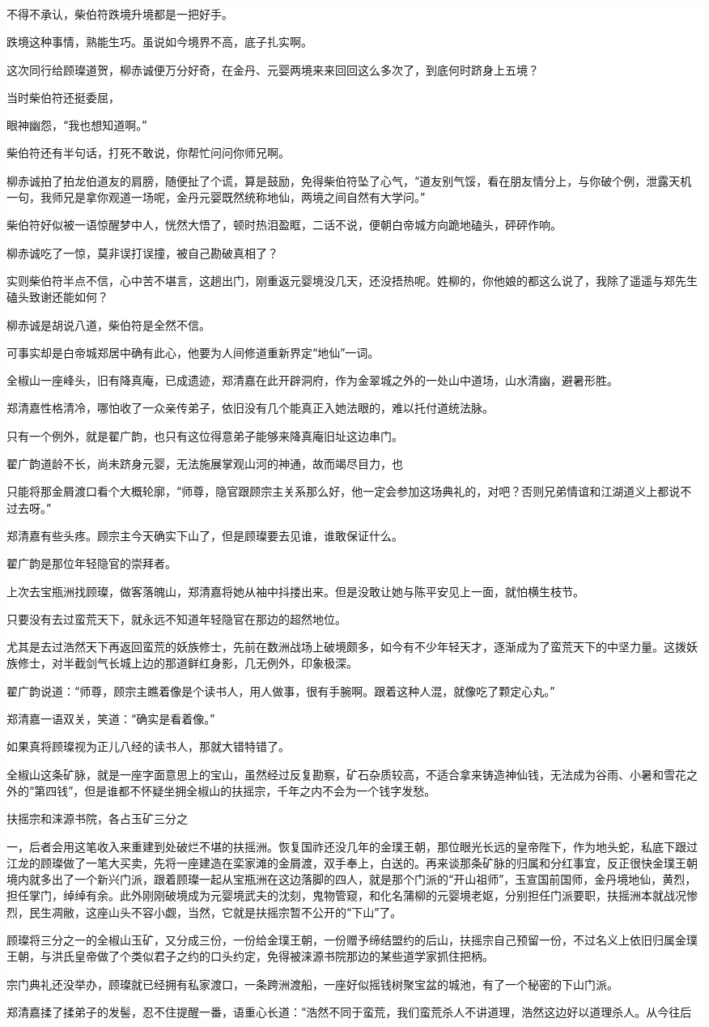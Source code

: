    不得不承认，柴伯符跌境升境都是一把好手。

   跌境这种事情，熟能生巧。虽说如今境界不高，底子扎实啊。

   这次同行给顾璨道贺，柳赤诚便万分好奇，在金丹、元婴两境来来回回这么多次了，到底何时跻身上五境？

   当时柴伯符还挺委屈，

   眼神幽怨，“我也想知道啊。”

   柴伯符还有半句话，打死不敢说，你帮忙问问你师兄啊。

   柳赤诚拍了拍龙伯道友的肩膀，随便扯了个谎，算是鼓励，免得柴伯符坠了心气，“道友别气馁，看在朋友情分上，与你破个例，泄露天机一句，我师兄是拿你观道一场呢，金丹元婴既然统称地仙，两境之间自然有大学问。”

   柴伯符好似被一语惊醒梦中人，恍然大悟了，顿时热泪盈眶，二话不说，便朝白帝城方向跪地磕头，砰砰作响。

   柳赤诚吃了一惊，莫非误打误撞，被自己勘破真相了？

   实则柴伯符半点不信，心中苦不堪言，这趟出门，刚重返元婴境没几天，还没捂热呢。姓柳的，你他娘的都这么说了，我除了遥遥与郑先生磕头致谢还能如何？

   柳赤诚是胡说八道，柴伯符是全然不信。

   可事实却是白帝城郑居中确有此心，他要为人间修道重新界定“地仙”一词。

   全椒山一座峰头，旧有降真庵，已成遗迹，郑清嘉在此开辟洞府，作为金翠城之外的一处山中道场，山水清幽，避暑形胜。

   郑清嘉性格清冷，哪怕收了一众亲传弟子，依旧没有几个能真正入她法眼的，难以托付道统法脉。

   只有一个例外，就是翟广韵，也只有这位得意弟子能够来降真庵旧址这边串门。

   翟广韵道龄不长，尚未跻身元婴，无法施展掌观山河的神通，故而竭尽目力，也

   只能将那金屑渡口看个大概轮廓，“师尊，隐官跟顾宗主关系那么好，他一定会参加这场典礼的，对吧？否则兄弟情谊和江湖道义上都说不过去呀。”

   郑清嘉有些头疼。顾宗主今天确实下山了，但是顾璨要去见谁，谁敢保证什么。

   翟广韵是那位年轻隐官的崇拜者。

   上次去宝瓶洲找顾璨，做客落魄山，郑清嘉将她从袖中抖搂出来。但是没敢让她与陈平安见上一面，就怕横生枝节。

   只要没有去过蛮荒天下，就永远不知道年轻隐官在那边的超然地位。

   尤其是去过浩然天下再返回蛮荒的妖族修士，先前在数洲战场上破境颇多，如今有不少年轻天才，逐渐成为了蛮荒天下的中坚力量。这拨妖族修士，对半截剑气长城上边的那道鲜红身影，几无例外，印象极深。

   翟广韵说道：“师尊，顾宗主瞧着像是个读书人，用人做事，很有手腕啊。跟着这种人混，就像吃了颗定心丸。”

   郑清嘉一语双关，笑道：“确实是看着像。”

   如果真将顾璨视为正儿八经的读书人，那就大错特错了。

   全椒山这条矿脉，就是一座字面意思上的宝山，虽然经过反复勘察，矿石杂质较高，不适合拿来铸造神仙钱，无法成为谷雨、小暑和雪花之外的“第四钱”，但是谁都不怀疑坐拥全椒山的扶摇宗，千年之内不会为一个钱字发愁。

   扶摇宗和涞源书院，各占玉矿三分之

   一，后者会用这笔收入来重建到处破烂不堪的扶摇洲。恢复国祚还没几年的金璞王朝，那位眼光长远的皇帝陛下，作为地头蛇，私底下跟过江龙的顾璨做了一笔大买卖，先将一座建造在栾家滩的金屑渡，双手奉上，白送的。再来谈那条矿脉的归属和分红事宜，反正很快金璞王朝境内就多出了一个新兴门派，跟着顾璨一起从宝瓶洲在这边落脚的四人，就是那个门派的“开山祖师”，玉宣国前国师，金丹境地仙，黄烈，担任掌门，绰绰有余。此外刚刚破境成为元婴境武夫的沈刻，鬼物管窥，和化名蒲柳的元婴境老妪，分别担任门派要职，扶摇洲本就战况惨烈，民生凋敝，这座山头不容小觑，当然，它就是扶摇宗暂不公开的“下山”了。

   顾璨将三分之一的全椒山玉矿，又分成三份，一份给金璞王朝，一份赠予缔结盟约的后山，扶摇宗自己预留一份，不过名义上依旧归属金璞王朝，与洪氏皇帝做了个类似君子之约的口头约定，免得被涞源书院那边的某些道学家抓住把柄。

   宗门典礼还没举办，顾璨就已经拥有私家渡口，一条跨洲渡船，一座好似摇钱树聚宝盆的城池，有了一个秘密的下山门派。

   郑清嘉揉了揉弟子的发髻，忍不住提醒一番，语重心长道：“浩然不同于蛮荒，我们蛮荒杀人不讲道理，浩然这边好以道理杀人。从今往后
